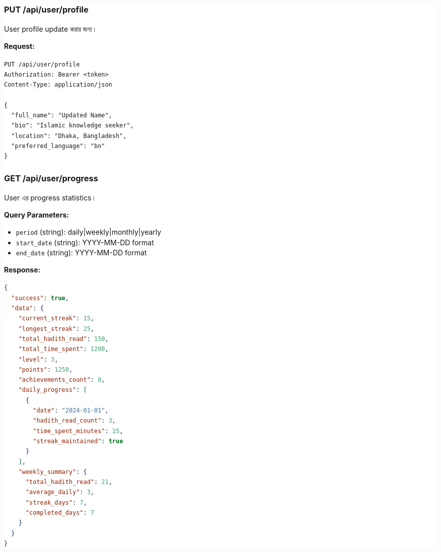 ### PUT /api/user/profile
User profile update করার জন্য।

**Request:**
```http
PUT /api/user/profile
Authorization: Bearer <token>
Content-Type: application/json

{
  "full_name": "Updated Name",
  "bio": "Islamic knowledge seeker",
  "location": "Dhaka, Bangladesh",
  "preferred_language": "bn"
}
```

### GET /api/user/progress
User এর progress statistics।

**Query Parameters:**
- `period` (string): daily|weekly|monthly|yearly
- `start_date` (string): YYYY-MM-DD format
- `end_date` (string): YYYY-MM-DD format

**Response:**
```json
{
  "success": true,
  "data": {
    "current_streak": 15,
    "longest_streak": 25,
    "total_hadith_read": 150,
    "total_time_spent": 1200,
    "level": 3,
    "points": 1250,
    "achievements_count": 8,
    "daily_progress": [
      {
        "date": "2024-01-01",
        "hadith_read_count": 3,
        "time_spent_minutes": 15,
        "streak_maintained": true
      }
    ],
    "weekly_summary": {
      "total_hadith_read": 21,
      "average_daily": 3,
      "streak_days": 7,
      "completed_days": 7
    }
  }
}
```
